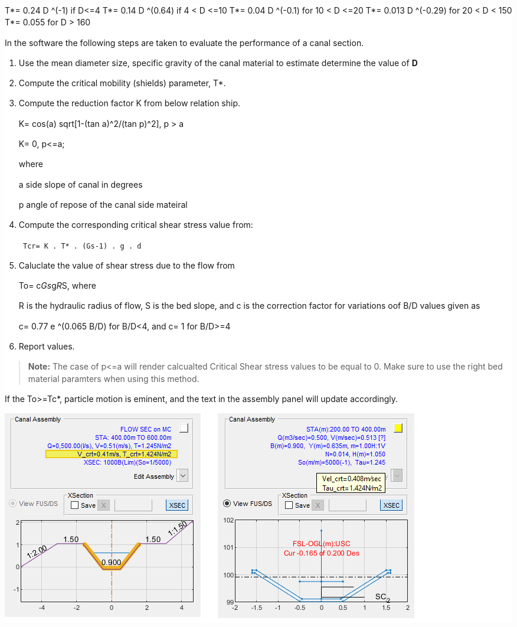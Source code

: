 T*= 0.24 D ^(-1) if D<=4
T*= 0.14 D ^(0.64) if 4 < D <=10
T*= 0.04 D ^(-0.1) for 10 < D <=20
T*= 0.013 D ^(-0.29) for 20 < D < 150
T*= 0.055 for D > 160

In the software the following steps are taken to evaluate the performance of a canal section.

1. Use the mean diameter size, specific gravity of the canal material to estimate determine the value of **D**
1. Compute the critical mobility (shields) parameter, T*.
1. Compute the reduction factor K from below relation ship.
    
    K= cos(a) sqrt[1-(tan a)^2/(tan p)^2], p > a
        
    K= 0, p<=a;

    where

    a side slope of canal in degrees

    p angle of repose of the canal side mateiral

    
1. Compute the corresponding critical shear stress value from:

        Tcr= K . T* . (Gs-1) . g . d

1. Caluclate the value of shear stress due to the flow from 
    
    To= c*Gs*g*R*S, where

    R is the hydraulic radius of flow, 
    S is the bed slope, and
    c is the correction factor for variations oof B/D values given as

    c= 0.77 e ^(0.065 B/D) for B/D<4, and
    c= 1 for B/D>=4

1. Report values.

> **Note:** The case of p<=a will render calcualted Critical Shear stress values to be equal to 0. Make sure to use the right bed material paramters when using this method.

If the To>=Tc*, particle motion is eminent, and the text in the assembly panel will update accordingly.

<img src="./ImagesAbout/Image 030.png">
